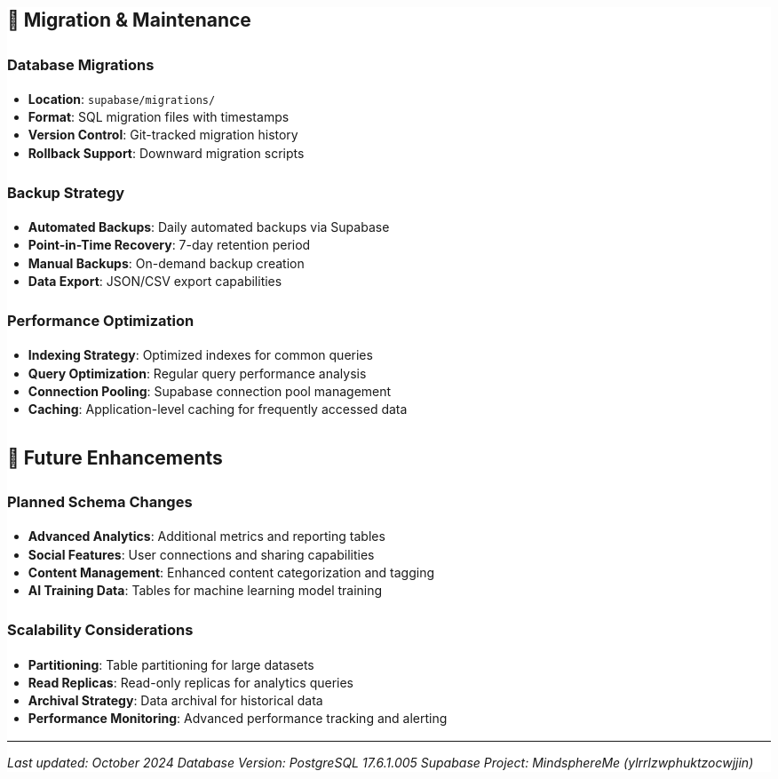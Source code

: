 ## 🚀 Migration & Maintenance

### Database Migrations
- **Location**: `supabase/migrations/`
- **Format**: SQL migration files with timestamps
- **Version Control**: Git-tracked migration history
- **Rollback Support**: Downward migration scripts

### Backup Strategy
- **Automated Backups**: Daily automated backups via Supabase
- **Point-in-Time Recovery**: 7-day retention period
- **Manual Backups**: On-demand backup creation
- **Data Export**: JSON/CSV export capabilities

### Performance Optimization
- **Indexing Strategy**: Optimized indexes for common queries
- **Query Optimization**: Regular query performance analysis
- **Connection Pooling**: Supabase connection pool management
- **Caching**: Application-level caching for frequently accessed data

## 🔮 Future Enhancements

### Planned Schema Changes
- **Advanced Analytics**: Additional metrics and reporting tables
- **Social Features**: User connections and sharing capabilities
- **Content Management**: Enhanced content categorization and tagging
- **AI Training Data**: Tables for machine learning model training

### Scalability Considerations
- **Partitioning**: Table partitioning for large datasets
- **Read Replicas**: Read-only replicas for analytics queries
- **Archival Strategy**: Data archival for historical data
- **Performance Monitoring**: Advanced performance tracking and alerting

---

*Last updated: October 2024*
*Database Version: PostgreSQL 17.6.1.005*
*Supabase Project: MindsphereMe (ylrrlzwphuktzocwjjin)*
